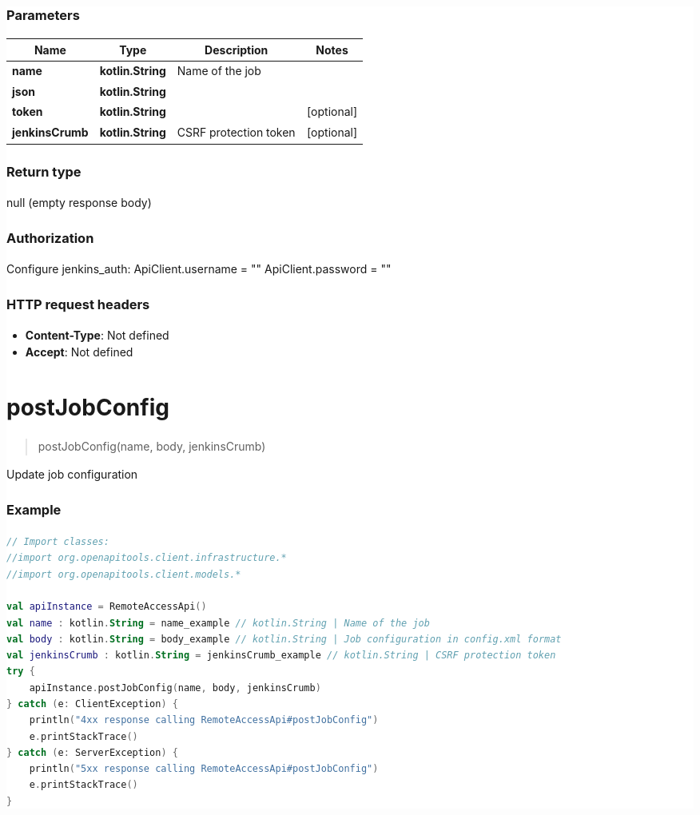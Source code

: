 ### Parameters

Name | Type | Description  | Notes
------------- | ------------- | ------------- | -------------
 **name** | **kotlin.String**| Name of the job |
 **json** | **kotlin.String**|  |
 **token** | **kotlin.String**|  | [optional]
 **jenkinsCrumb** | **kotlin.String**| CSRF protection token | [optional]

### Return type

null (empty response body)

### Authorization


Configure jenkins_auth:
    ApiClient.username = ""
    ApiClient.password = ""

### HTTP request headers

 - **Content-Type**: Not defined
 - **Accept**: Not defined

<a name="postJobConfig"></a>
# **postJobConfig**
> postJobConfig(name, body, jenkinsCrumb)



Update job configuration

### Example
```kotlin
// Import classes:
//import org.openapitools.client.infrastructure.*
//import org.openapitools.client.models.*

val apiInstance = RemoteAccessApi()
val name : kotlin.String = name_example // kotlin.String | Name of the job
val body : kotlin.String = body_example // kotlin.String | Job configuration in config.xml format
val jenkinsCrumb : kotlin.String = jenkinsCrumb_example // kotlin.String | CSRF protection token
try {
    apiInstance.postJobConfig(name, body, jenkinsCrumb)
} catch (e: ClientException) {
    println("4xx response calling RemoteAccessApi#postJobConfig")
    e.printStackTrace()
} catch (e: ServerException) {
    println("5xx response calling RemoteAccessApi#postJobConfig")
    e.printStackTrace()
}
```
